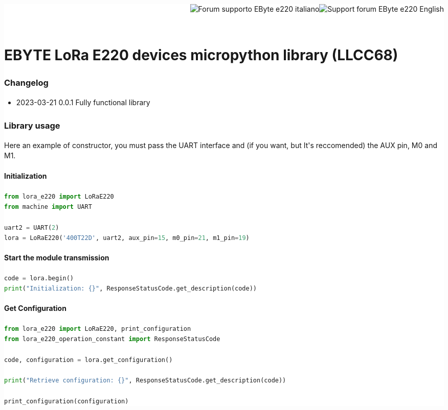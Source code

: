 <div>
<a href="https://www.mischianti.org/forums/forum/mischiantis-libraries/ebyte-lora-e220-uart-devices-llcc68/"><img
  src="https://github.com/xreef/LoRa_E32_Series_Library/raw/master/resources/buttonSupportForumEnglish.png" alt="Support forum EByte e220 English"
   align="right"></a>
</div>
<div>
<a href="https://www.mischianti.org/it/forums/forum/le-librerie-di-mischianti/ebyte-e220-dispositivi-lora-uart-llcc68/"><img
  src="https://github.com/xreef/LoRa_E32_Series_Library/raw/master/resources/buttonSupportForumItaliano.png" alt="Forum supporto EByte e220 italiano"
  align="right"></a>
</div>


</br></br>

# EBYTE LoRa E220 devices micropython library (LLCC68)   


### Changelog
 - 2023-03-21 0.0.1 Fully functional library

### Library usage
Here an example of constructor, you must pass the UART interface and (if you want, but It's reccomended)
the AUX pin, M0 and M1.

#### Initialization

```python
from lora_e220 import LoRaE220
from machine import UART

uart2 = UART(2)
lora = LoRaE220('400T22D', uart2, aux_pin=15, m0_pin=21, m1_pin=19)
```
#### Start the module transmission

```python
code = lora.begin()
print("Initialization: {}", ResponseStatusCode.get_description(code))
```

#### Get Configuration

```python
from lora_e220 import LoRaE220, print_configuration
from lora_e220_operation_constant import ResponseStatusCode

code, configuration = lora.get_configuration()

print("Retrieve configuration: {}", ResponseStatusCode.get_description(code))

print_configuration(configuration)
```
